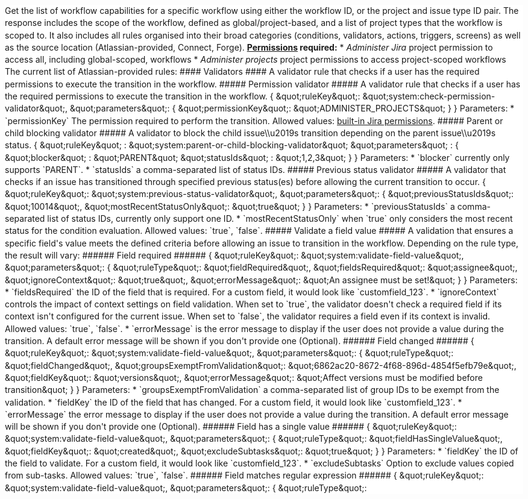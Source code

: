 Get the list of workflow capabilities for a specific workflow using either the workflow ID, or the project and issue type ID pair. The response includes the scope of the workflow, defined as global/project-based, and a list of project types that the workflow is scoped to. It also includes all rules organised into their broad categories (conditions, validators, actions, triggers, screens) as well as the source location (Atlassian-provided, Connect, Forge).  **[Permissions](#permissions) required:**   *  *Administer Jira* project permission to access all, including global-scoped, workflows  *  *Administer projects* project permissions to access project-scoped workflows  The current list of Atlassian-provided rules:  #### Validators ####  A validator rule that checks if a user has the required permissions to execute the transition in the workflow.  ##### Permission validator #####  A validator rule that checks if a user has the required permissions to execute the transition in the workflow.      {        \&quot;ruleKey\&quot;: \&quot;system:check-permission-validator\&quot;,        \&quot;parameters\&quot;: {          \&quot;permissionKey\&quot;: \&quot;ADMINISTER_PROJECTS\&quot;        }      }  Parameters:   *  &#x60;permissionKey&#x60; The permission required to perform the transition. Allowed values: [built-in Jira permissions](https://developer.atlassian.com/cloud/jira/platform/rest/v3/api-group-permission-schemes/#built-in-permissions).  ##### Parent or child blocking validator #####  A validator to block the child issue\\\\u2019s transition depending on the parent issue\\\\u2019s status.      {        \&quot;ruleKey\&quot; : \&quot;system:parent-or-child-blocking-validator\&quot;        \&quot;parameters\&quot; : {          \&quot;blocker\&quot; : \&quot;PARENT\&quot;          \&quot;statusIds\&quot; : \&quot;1,2,3\&quot;        }      }  Parameters:   *  &#x60;blocker&#x60; currently only supports &#x60;PARENT&#x60;.  *  &#x60;statusIds&#x60; a comma-separated list of status IDs.  ##### Previous status validator #####  A validator that checks if an issue has transitioned through specified previous status(es) before allowing the current transition to occur.      {        \&quot;ruleKey\&quot;: \&quot;system:previous-status-validator\&quot;,        \&quot;parameters\&quot;: {          \&quot;previousStatusIds\&quot;: \&quot;10014\&quot;,          \&quot;mostRecentStatusOnly\&quot;: \&quot;true\&quot;        }      }  Parameters:   *  &#x60;previousStatusIds&#x60; a comma-separated list of status IDs, currently only support one ID.  *  &#x60;mostRecentStatusOnly&#x60; when &#x60;true&#x60; only considers the most recent status for the condition evaluation. Allowed values: &#x60;true&#x60;, &#x60;false&#x60;.  ##### Validate a field value #####  A validation that ensures a specific field&#x27;s value meets the defined criteria before allowing an issue to transition in the workflow.  Depending on the rule type, the result will vary:  ###### Field required ######      {        \&quot;ruleKey\&quot;: \&quot;system:validate-field-value\&quot;,        \&quot;parameters\&quot;: {          \&quot;ruleType\&quot;: \&quot;fieldRequired\&quot;,          \&quot;fieldsRequired\&quot;: \&quot;assignee\&quot;,          \&quot;ignoreContext\&quot;: \&quot;true\&quot;,          \&quot;errorMessage\&quot;: \&quot;An assignee must be set!\&quot;        }      }  Parameters:   *  &#x60;fieldsRequired&#x60; the ID of the field that is required. For a custom field, it would look like &#x60;customfield_123&#x60;.  *  &#x60;ignoreContext&#x60; controls the impact of context settings on field validation. When set to &#x60;true&#x60;, the validator doesn&#x27;t check a required field if its context isn&#x27;t configured for the current issue. When set to &#x60;false&#x60;, the validator requires a field even if its context is invalid. Allowed values: &#x60;true&#x60;, &#x60;false&#x60;.  *  &#x60;errorMessage&#x60; is the error message to display if the user does not provide a value during the transition. A default error message will be shown if you don&#x27;t provide one (Optional).  ###### Field changed ######      {        \&quot;ruleKey\&quot;: \&quot;system:validate-field-value\&quot;,        \&quot;parameters\&quot;: {          \&quot;ruleType\&quot;: \&quot;fieldChanged\&quot;,          \&quot;groupsExemptFromValidation\&quot;: \&quot;6862ac20-8672-4f68-896d-4854f5efb79e\&quot;,          \&quot;fieldKey\&quot;: \&quot;versions\&quot;,          \&quot;errorMessage\&quot;: \&quot;Affect versions must be modified before transition\&quot;        }      }  Parameters:   *  &#x60;groupsExemptFromValidation&#x60; a comma-separated list of group IDs to be exempt from the validation.  *  &#x60;fieldKey&#x60; the ID of the field that has changed. For a custom field, it would look like &#x60;customfield_123&#x60;.  *  &#x60;errorMessage&#x60; the error message to display if the user does not provide a value during the transition. A default error message will be shown if you don&#x27;t provide one (Optional).  ###### Field has a single value ######      {        \&quot;ruleKey\&quot;: \&quot;system:validate-field-value\&quot;,        \&quot;parameters\&quot;: {          \&quot;ruleType\&quot;: \&quot;fieldHasSingleValue\&quot;,          \&quot;fieldKey\&quot;: \&quot;created\&quot;,          \&quot;excludeSubtasks\&quot;: \&quot;true\&quot;        }      }  Parameters:   *  &#x60;fieldKey&#x60; the ID of the field to validate. For a custom field, it would look like &#x60;customfield_123&#x60;.  *  &#x60;excludeSubtasks&#x60; Option to exclude values copied from sub-tasks. Allowed values: &#x60;true&#x60;, &#x60;false&#x60;.  ###### Field matches regular expression ######      {        \&quot;ruleKey\&quot;: \&quot;system:validate-field-value\&quot;,        \&quot;parameters\&quot;: {          \&quot;ruleType\&quot;: